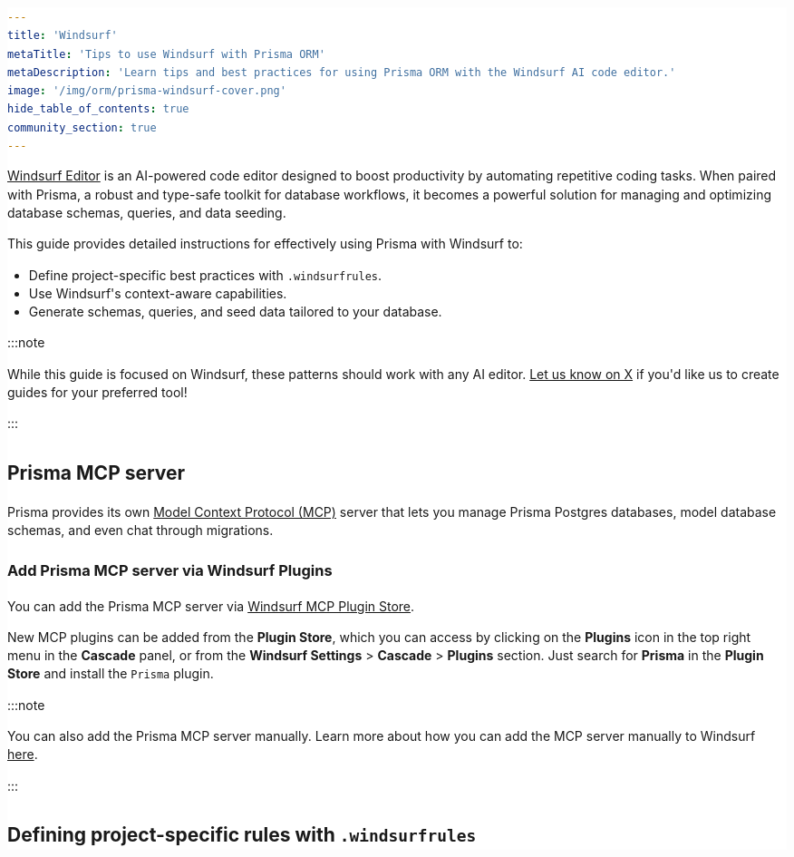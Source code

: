 ```yaml
---
title: 'Windsurf'
metaTitle: 'Tips to use Windsurf with Prisma ORM'
metaDescription: 'Learn tips and best practices for using Prisma ORM with the Windsurf AI code editor.'
image: '/img/orm/prisma-windsurf-cover.png'
hide_table_of_contents: true
community_section: true
---
```


[Windsurf Editor](https://windsurf.com/editor/) is an AI-powered code editor designed to boost productivity by automating repetitive coding tasks. When paired with Prisma, a robust and type-safe toolkit for database workflows, it becomes a powerful solution for managing and optimizing database schemas, queries, and data seeding.

This guide provides detailed instructions for effectively using Prisma with Windsurf to:

- Define project-specific best practices with `.windsurfrules`.
- Use Windsurf's context-aware capabilities.
- Generate schemas, queries, and seed data tailored to your database.

:::note

While this guide is focused on Windsurf, these patterns should work with any AI editor. [Let us know on X](https://pris.ly/x?utm_source=docs&utm_medium=inline_text) if you'd like us to create guides for your preferred tool!

:::

## Prisma MCP server

Prisma provides its own [Model Context Protocol (MCP)](https://modelcontextprotocol.io/introduction) server that lets you manage Prisma Postgres databases, model database schemas, and even chat through migrations.

### Add Prisma MCP server via Windsurf Plugins

You can add the Prisma MCP server via [Windsurf MCP Plugin Store](https://docs.windsurf.com/windsurf/cascade/mcp#adding-a-new-mcp-plugin).

New MCP plugins can be added from the **Plugin Store**, which you can access by clicking on the **Plugins** icon in the top right menu in the **Cascade** panel, or from the **Windsurf Settings** > **Cascade** > **Plugins** section. Just search for **Prisma** in the **Plugin Store** and install the `Prisma` plugin.

:::note

You can also add the Prisma MCP server manually. Learn more about how you can add the MCP server manually to Windsurf [here](/postgres/integrations/mcp-server#windsurf).

:::

## Defining project-specific rules with `.windsurfrules`
